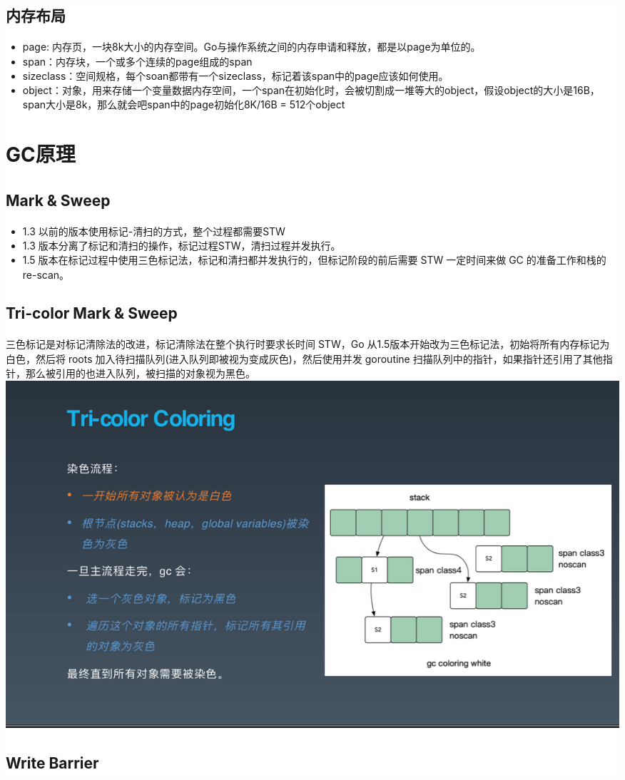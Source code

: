 ## 内存布局
- page: 内存页，一块8k大小的内存空间。Go与操作系统之间的内存申请和释放，都是以page为单位的。
- span：内存块，一个或多个连续的page组成的span
- sizeclass：空间规格，每个soan都带有一个sizeclass，标记着该span中的page应该如何使用。
- object：对象，用来存储一个变量数据内存空间，一个span在初始化时，会被切割成一堆等大的object，假设object的大小是16B，span大小是8k，那么就会吧span中的page初始化8K/16B = 512个object

# GC原理
## Mark & Sweep
- 1.3 以前的版本使用标记-清扫的方式，整个过程都需要STW
- 1.3 版本分离了标记和清扫的操作，标记过程STW，清扫过程并发执行。
- 1.5 版本在标记过程中使用三色标记法，标记和清扫都并发执行的，但标记阶段的前后需要 STW 一定时间来做 GC 的准备工作和栈的re-scan。

## Tri-color Mark & Sweep
三色标记是对标记清除法的改进，标记清除法在整个执行时要求长时间 STW，Go 从1.5版本开始改为三色标记法，初始将所有内存标记为白色，然后将 roots 加入待扫描队列(进入队列即被视为变成灰色)，然后使用并发 goroutine 扫描队列中的指针，如果指针还引用了其他指针，那么被引用的也进入队列，被扫描的对象视为黑色。
![](_docs/11.png)
## Write Barrier